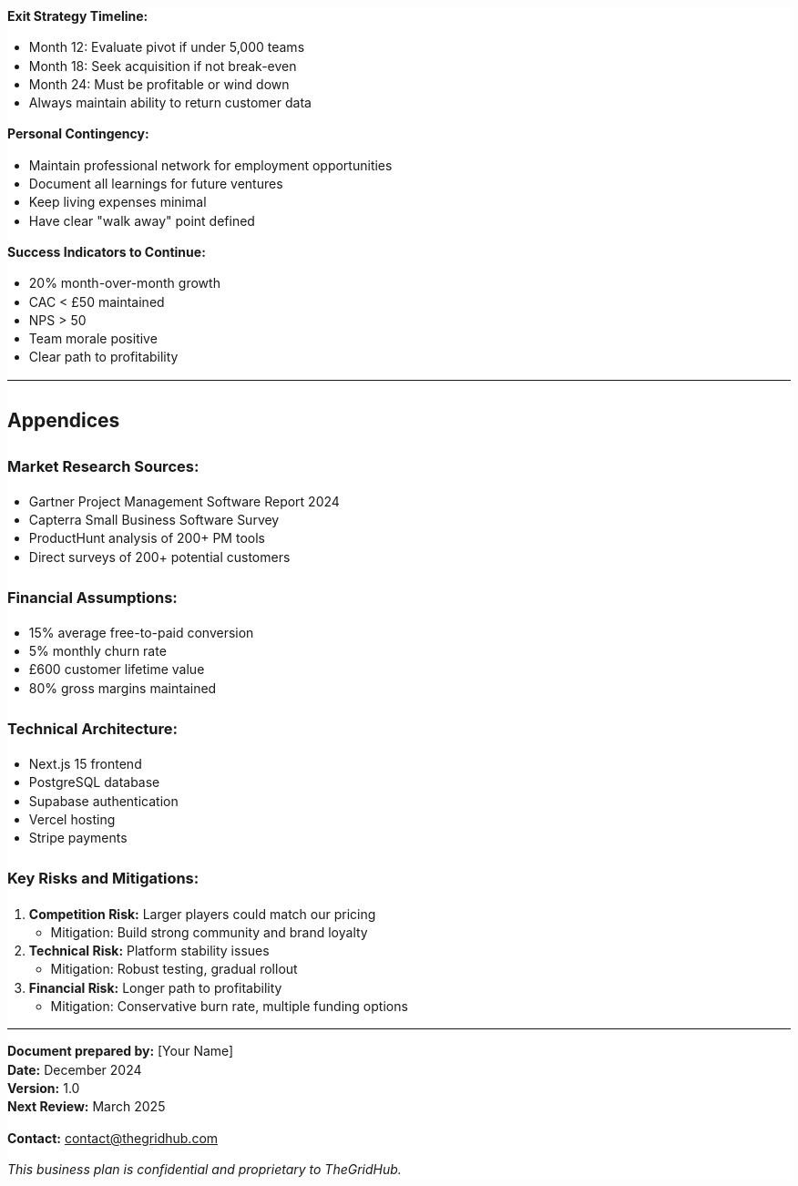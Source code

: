 **Exit Strategy Timeline:**
- Month 12: Evaluate pivot if under 5,000 teams
- Month 18: Seek acquisition if not break-even
- Month 24: Must be profitable or wind down
- Always maintain ability to return customer data

**Personal Contingency:**
- Maintain professional network for employment opportunities
- Document all learnings for future ventures
- Keep living expenses minimal
- Have clear "walk away" point defined

**Success Indicators to Continue:**
- 20% month-over-month growth
- CAC < £50 maintained
- NPS > 50
- Team morale positive
- Clear path to profitability

---

## Appendices

### Market Research Sources:
- Gartner Project Management Software Report 2024
- Capterra Small Business Software Survey
- ProductHunt analysis of 200+ PM tools
- Direct surveys of 200+ potential customers

### Financial Assumptions:
- 15% average free-to-paid conversion
- 5% monthly churn rate
- £600 customer lifetime value
- 80% gross margins maintained

### Technical Architecture:
- Next.js 15 frontend
- PostgreSQL database
- Supabase authentication
- Vercel hosting
- Stripe payments

### Key Risks and Mitigations:
1. **Competition Risk:** Larger players could match our pricing
   - Mitigation: Build strong community and brand loyalty
2. **Technical Risk:** Platform stability issues
   - Mitigation: Robust testing, gradual rollout
3. **Financial Risk:** Longer path to profitability
   - Mitigation: Conservative burn rate, multiple funding options

---

**Document prepared by:** [Your Name]  
**Date:** December 2024  
**Version:** 1.0  
**Next Review:** March 2025

**Contact:** contact@thegridhub.com

*This business plan is confidential and proprietary to TheGridHub.*